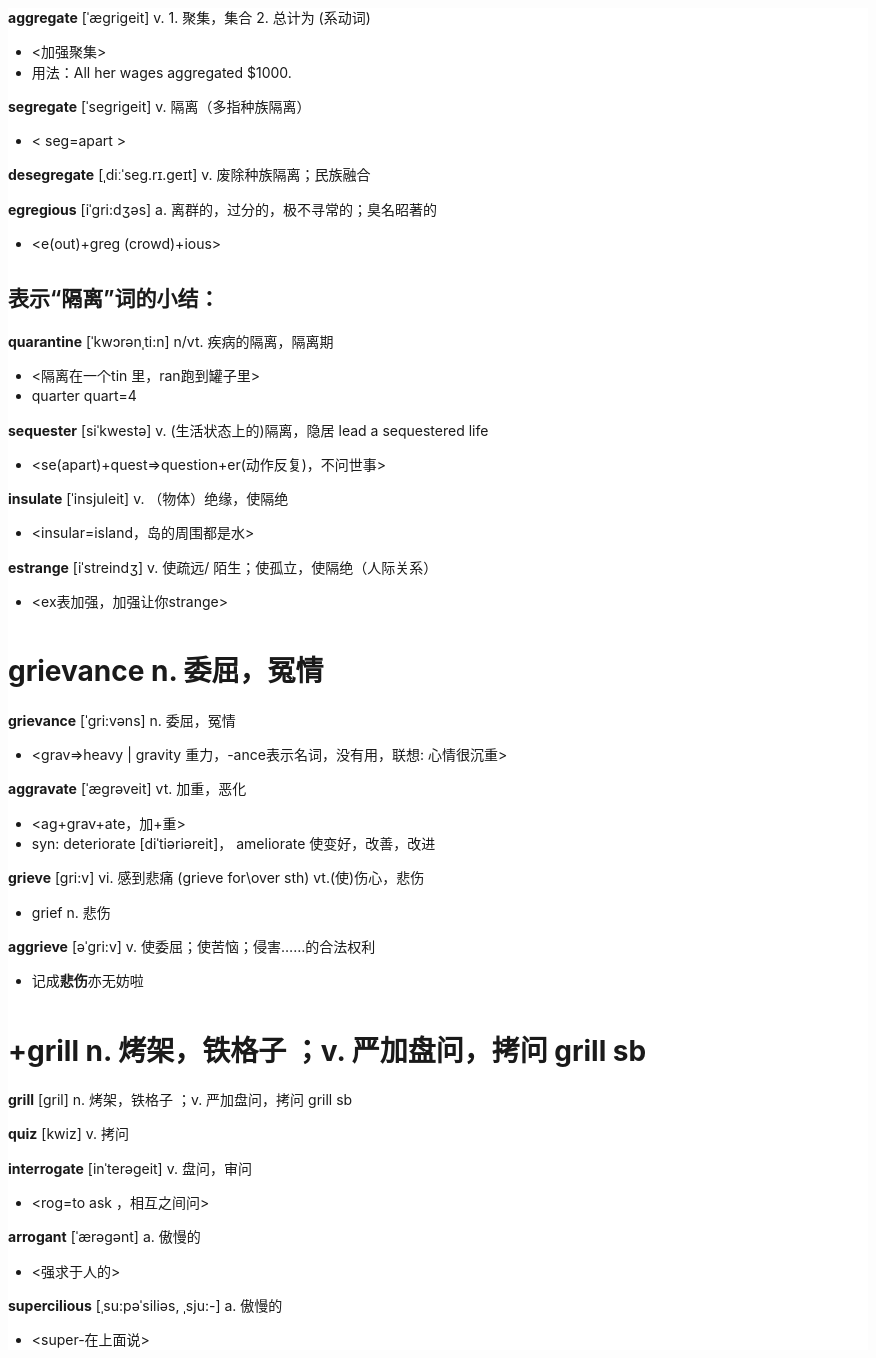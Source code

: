 **aggregate**  [ˈægrigeit]  v. 1. 聚集，集合 2. 总计为 (系动词) 
-  <加强聚集>
-  用法：All her wages aggregated $1000.

**segregate**  [ˈsegrigeit] v. 隔离（多指种族隔离） 
-  < seg=apart >

**desegregate**  [ˌdiːˈseg.rɪ.geɪt] v. 废除种族隔离；民族融合

**egregious**  [iˈgri:dʒəs] a. 离群的，过分的，极不寻常的；臭名昭著的
-  <e(out)+greg (crowd)+ious>

## 表示“隔离”词的小结：

**quarantine**  [ˈkwɔrənˌti:n] n/vt. 疾病的隔离，隔离期
-  <隔离在一个tin 里，ran跑到罐子里>
-  quarter quart=4

**sequester**  [siˈkwestə] v. (生活状态上的)隔离，隐居  lead a sequestered life
-  <se(apart)+quest=>question+er(动作反复)，不问世事>

**insulate**  [ˈinsjuleit] v.  （物体）绝缘，使隔绝
-  <insular=island，岛的周围都是水>

**estrange**   [iˈstreindʒ] v. 使疏远/ 陌生；使孤立，使隔绝（人际关系）
-  <ex表加强，加强让你strange>

# grievance n. 委屈，冤情

**grievance**  [ˈgri:vəns] n. 委屈，冤情
-  <grav=>heavy | gravity 重力，-ance表示名词，没有用，联想: 心情很沉重>

**aggravate**  [ˈægrəveit] vt. 加重，恶化
-  <ag+grav+ate，加+重>
-  syn: deteriorate [diˈtiəriəreit]， ameliorate  使变好，改善，改进

**grieve**  [gri:v]  vi. 感到悲痛 (grieve for\over sth)  vt.(使)伤心，悲伤
-  grief n. 悲伤

**aggrieve**  [əˈgri:v] v. 使委屈；使苦恼；侵害……的合法权利
-  记成**悲伤**亦无妨啦

# +grill  n. 烤架，铁格子 ；v. 严加盘问，拷问  grill sb

**grill**  [gril]  n. 烤架，铁格子 ；v. 严加盘问，拷问  grill sb

**quiz**  [kwiz] v. 拷问

**interrogate**  [inˈterəgeit] v. 盘问，审问 
-  <rog=to ask ，相互之间问>

**arrogant**  [ˈærəgənt]  a. 傲慢的 
-  <强求于人的>

**supercilious**  [ˌsu:pəˈsiliəs, ˌsju:-]  a. 傲慢的 
-  <super-在上面说>
